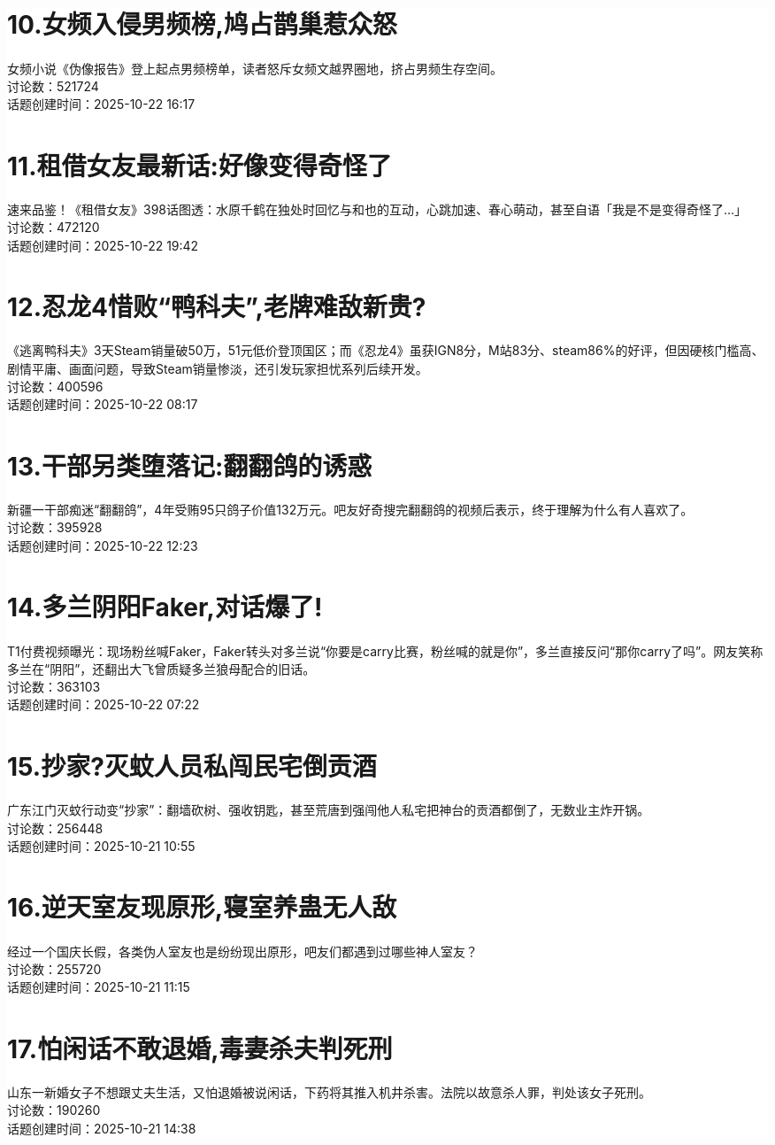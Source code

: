 # 10.女频入侵男频榜,鸠占鹊巢惹众怒  
女频小说《伪像报告》登上起点男频榜单，读者怒斥女频文越界圈地，挤占男频生存空间。  
讨论数：521724  
话题创建时间：2025-10-22 16:17

# 11.租借女友最新话:好像变得奇怪了  
速来品鉴！《租借女友》398话图透：水原千鹤在独处时回忆与和也的互动，心跳加速、春心萌动，甚至自语「我是不是变得奇怪了…」  
讨论数：472120  
话题创建时间：2025-10-22 19:42

# 12.忍龙4惜败“鸭科夫”,老牌难敌新贵?  
《逃离鸭科夫》3天Steam销量破50万，51元低价登顶国区；而《忍龙4》虽获IGN8分，M站83分、steam86%的好评，但因硬核门槛高、剧情平庸、画面问题，导致Steam销量惨淡，还引发玩家担忧系列后续开发。  
讨论数：400596  
话题创建时间：2025-10-22 08:17

# 13.干部另类堕落记:翻翻鸽的诱惑  
新疆一干部痴迷“翻翻鸽”，4年受贿95只鸽子价值132万元。吧友好奇搜完翻翻鸽的视频后表示，终于理解为什么有人喜欢了。  
讨论数：395928  
话题创建时间：2025-10-22 12:23

# 14.多兰阴阳Faker,对话爆了!  
T1付费视频曝光：现场粉丝喊Faker，Faker转头对多兰说“你要是carry比赛，粉丝喊的就是你”，多兰直接反问“那你carry了吗”。网友笑称多兰在“阴阳”，还翻出大飞曾质疑多兰狼母配合的旧话。  
讨论数：363103  
话题创建时间：2025-10-22 07:22

# 15.抄家?灭蚊人员私闯民宅倒贡酒  
广东江门灭蚊行动变“抄家”：翻墙砍树、强收钥匙，甚至荒唐到强闯他人私宅把神台的贡酒都倒了，无数业主炸开锅。  
讨论数：256448  
话题创建时间：2025-10-21 10:55

# 16.逆天室友现原形,寝室养蛊无人敌  
经过一个国庆长假，各类伪人室友也是纷纷现出原形，吧友们都遇到过哪些神人室友？  
讨论数：255720  
话题创建时间：2025-10-21 11:15

# 17.怕闲话不敢退婚,毒妻杀夫判死刑  
山东一新婚女子不想跟丈夫生活，又怕退婚被说闲话，下药将其推入机井杀害。法院以故意杀人罪，判处该女子死刑。  
讨论数：190260  
话题创建时间：2025-10-21 14:38
